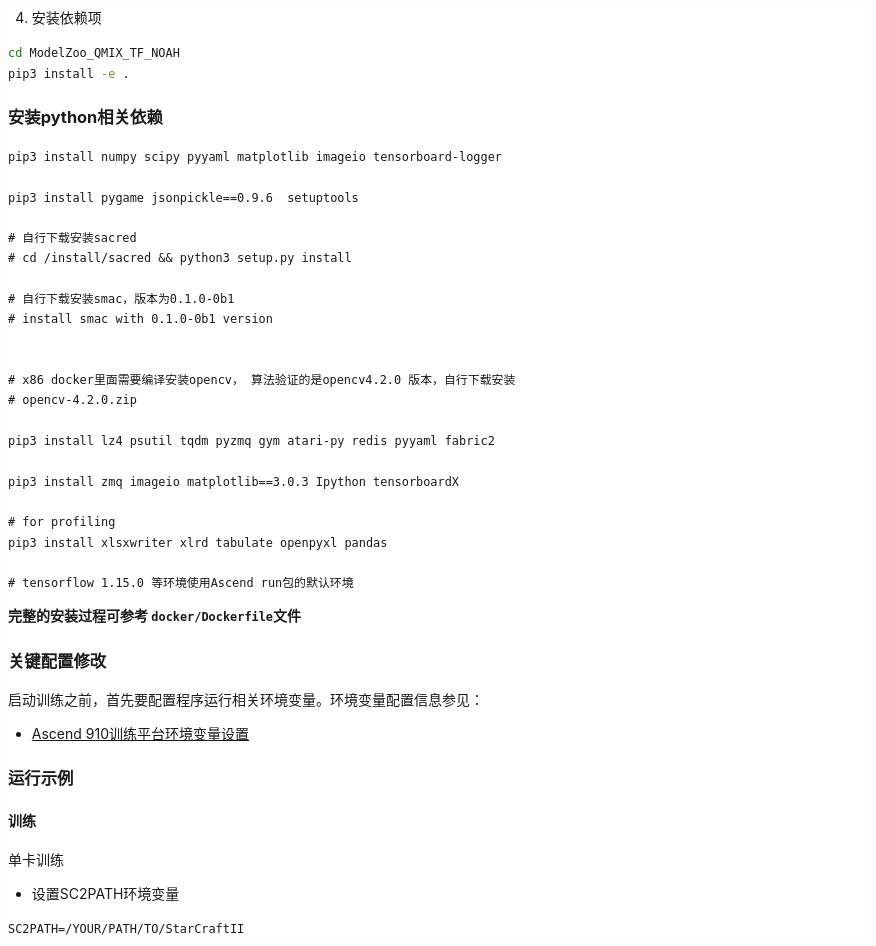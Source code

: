 4. 安装依赖项

```bash
cd ModelZoo_QMIX_TF_NOAH
pip3 install -e .
```

### 安装python相关依赖

```
pip3 install numpy scipy pyyaml matplotlib imageio tensorboard-logger

pip3 install pygame jsonpickle==0.9.6  setuptools

# 自行下载安装sacred
# cd /install/sacred && python3 setup.py install

# 自行下载安装smac，版本为0.1.0-0b1
# install smac with 0.1.0-0b1 version


# x86 docker里面需要编译安装opencv， 算法验证的是opencv4.2.0 版本，自行下载安装
# opencv-4.2.0.zip 

pip3 install lz4 psutil tqdm pyzmq gym atari-py redis pyyaml fabric2

pip3 install zmq imageio matplotlib==3.0.3 Ipython tensorboardX

# for profiling 
pip3 install xlsxwriter xlrd tabulate openpyxl pandas

# tensorflow 1.15.0 等环境使用Ascend run包的默认环境
```

**完整的安装过程可参考 `docker/Dockerfile`文件**


### 关键配置修改

启动训练之前，首先要配置程序运行相关环境变量。环境变量配置信息参见：

- [Ascend 910训练平台环境变量设置](https://gitee.com/ascend/ModelZoo-TensorFlow/wikis/01.%E8%AE%AD%E7%BB%83%E8%84%9A%E6%9C%AC%E8%BF%81%E7%A7%BB%E6%A1%88%E4%BE%8B/Ascend%20910%E8%AE%AD%E7%BB%83%E5%B9%B3%E5%8F%B0%E7%8E%AF%E5%A2%83%E5%8F%98%E9%87%8F%E8%AE%BE%E7%BD%AE)


### 运行示例

#### 训练

单卡训练

- 设置SC2PATH环境变量

`SC2PATH=/YOUR/PATH/TO/StarCraftII`
